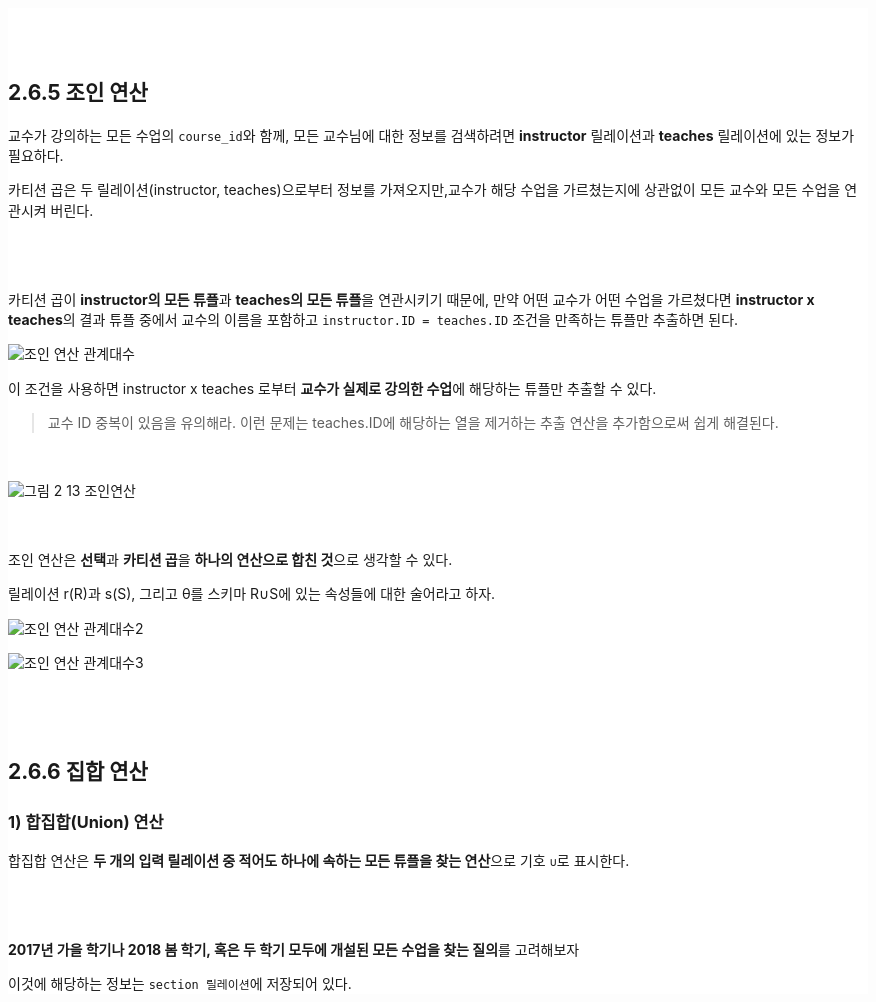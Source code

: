 <br/>

<br/>

## 2.6.5 조인 연산

교수가 강의하는 모든 수업의 `course_id`와 함께, 모든 교수님에 대한 정보를 검색하려면 **instructor** 릴레이션과 **teaches** 릴레이션에 있는 정보가 필요하다. 

카티션 곱은 두 릴레이션(instructor, teaches)으로부터 정보를 가져오지만,교수가 해당 수업을 가르쳤는지에 상관없이 모든 교수와 모든 수업을 연관시켜 버린다.

<br/>

<br/>

카티션 곱이 **instructor의 모든 튜플**과 **teaches의 모든 튜플**을 연관시키기 때문에, 만약 어떤 교수가 어떤 수업을 가르쳤다면 **instructor x teaches**의 결과 튜플 중에서 교수의 이름을 포함하고  `instructor.ID = teaches.ID` 조건을 만족하는 튜플만 추출하면 된다.

![조인 연산 관계대수](https://github.com/user-attachments/assets/f9cf6a3e-95f2-4d33-9c8f-39419ade1a50)

이 조건을 사용하면 instructor x teaches 로부터 **교수가 실제로 강의한 수업**에 해당하는 튜플만 추출할 수 있다.

> 교수 ID 중복이 있음을 유의해라. 이런 문제는 teaches.ID에 해당하는 열을 제거하는 추출 연산을 추가함으로써 쉽게 해결된다. 

<br/>



![그림 2 13 조인연산](https://github.com/user-attachments/assets/8912b3b3-37d0-4340-a18c-e0bc8bf2ea94)

<br/>

조인 연산은 **선택**과 **카티션 곱**을 **하나의 연산으로 합친 것**으로 생각할 수 있다.

릴레이션 r(R)과 s(S), 그리고 θ를 스키마 R∪S에 있는 속성들에 대한 술어라고 하자.

![조인 연산 관계대수2](https://github.com/user-attachments/assets/a6832e3f-e8bf-46e5-b4e1-d4669ed8fee3)



![조인 연산 관계대수3](https://github.com/user-attachments/assets/10d211a1-8455-418f-b71f-e2c99cfa70c8)

<br/>

<br/>

## 2.6.6 집합 연산

### 1) 합집합(Union) 연산

합집합 연산은 **두 개의 입력 릴레이션 중 적어도 하나에 속하는 모든 튜플을 찾는 연산**으로 기호 `∪`로 표시한다.

<br/>

<br/>

**2017년 가을 학기나 2018 봄 학기, 혹은 두 학기 모두에 개설된 모든 수업을 찾는 질의**를 고려해보자

이것에 해당하는 정보는 `section 릴레이션`에 저장되어 있다.
